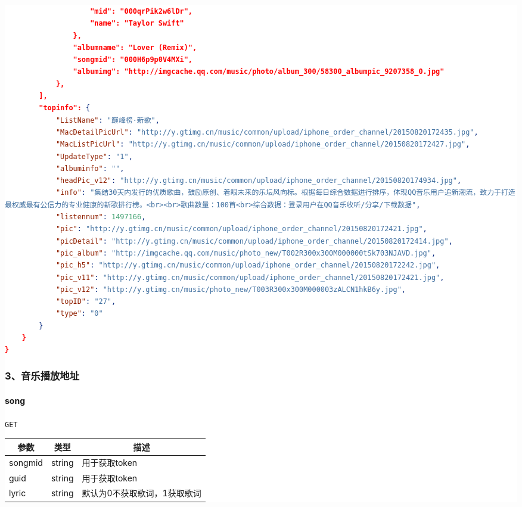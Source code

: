 ```json
                    "mid": "000qrPik2w6lDr",
                    "name": "Taylor Swift"
                },
                "albumname": "Lover (Remix)",
                "songmid": "000H6p9p0V4MXi",
                "albumimg": "http://imgcache.qq.com/music/photo/album_300/58300_albumpic_9207358_0.jpg"
            },
        ],
        "topinfo": {
            "ListName": "巅峰榜·新歌",
            "MacDetailPicUrl": "http://y.gtimg.cn/music/common/upload/iphone_order_channel/20150820172435.jpg",
            "MacListPicUrl": "http://y.gtimg.cn/music/common/upload/iphone_order_channel/20150820172427.jpg",
            "UpdateType": "1",
            "albuminfo": "",
            "headPic_v12": "http://y.gtimg.cn/music/common/upload/iphone_order_channel/20150820174934.jpg",
            "info": "集结30天内发行的优质歌曲，鼓励原创、着眼未来的乐坛风向标。根据每日综合数据进行排序，体现QQ音乐用户追新潮流，致力于打造最权威最有公信力的专业健康的新歌排行榜。<br><br>歌曲数量：100首<br>综合数据：登录用户在QQ音乐收听/分享/下载数据",
            "listennum": 1497166,
            "pic": "http://y.gtimg.cn/music/common/upload/iphone_order_channel/20150820172421.jpg",
            "picDetail": "http://y.gtimg.cn/music/common/upload/iphone_order_channel/20150820172414.jpg",
            "pic_album": "http://imgcache.qq.com/music/photo_new/T002R300x300M000000tSk703NJAVD.jpg",
            "pic_h5": "http://y.gtimg.cn/music/common/upload/iphone_order_channel/20150820172242.jpg",
            "pic_v11": "http://y.gtimg.cn/music/common/upload/iphone_order_channel/20150820172421.jpg",
            "pic_v12": "http://y.gtimg.cn/music/photo_new/T003R300x300M000003zALCN1hkB6y.jpg",
            "topID": "27",
            "type": "0"
        }
    }
}
```

### 3、音乐播放地址

#### song
`GET`


| 参数   |  类型  |  描述 |
| ---    |  ---   | ---   |
| songmid | string  | 用于获取token | 
| guid | string  | 用于获取token| 
| lyric | string  | 默认为0不获取歌词，1获取歌词 | 

